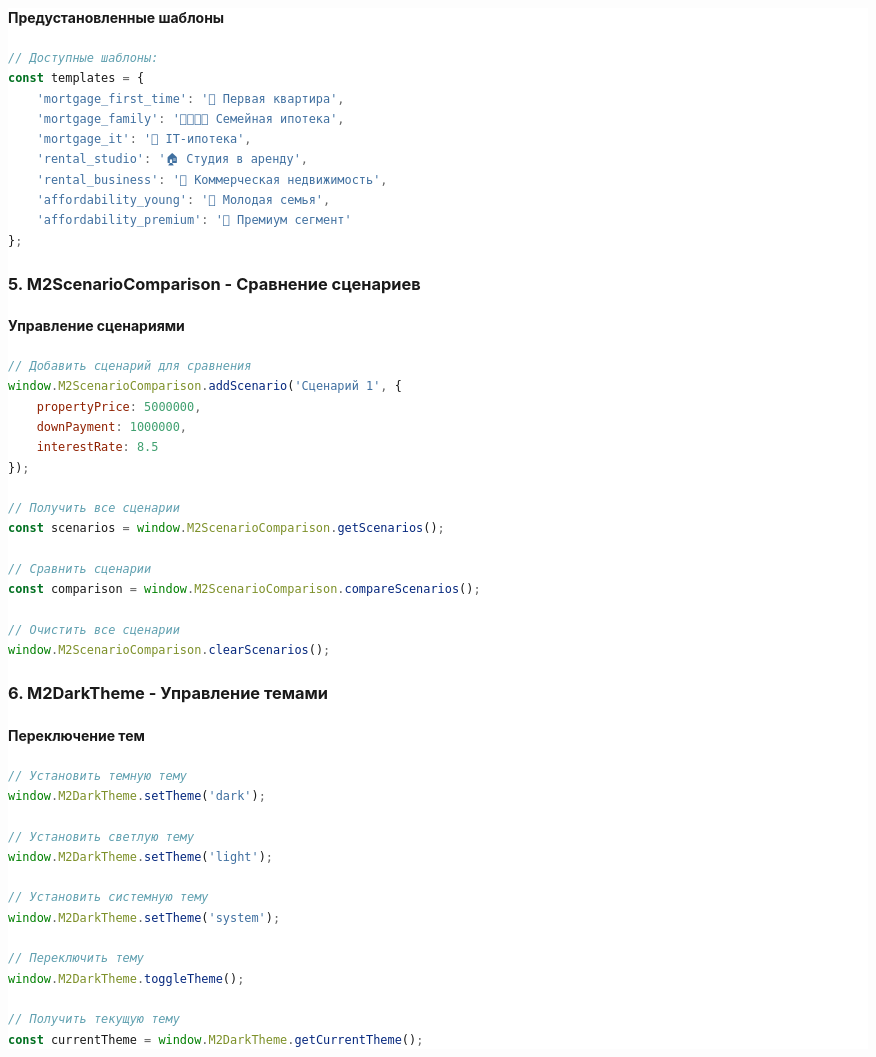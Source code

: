 ```javascript
```

#### Предустановленные шаблоны

```javascript
// Доступные шаблоны:
const templates = {
    'mortgage_first_time': '👶 Первая квартира',
    'mortgage_family': '👨‍👩‍👧‍👦 Семейная ипотека',
    'mortgage_it': '💼 IT-ипотека',
    'rental_studio': '🏠 Студия в аренду',
    'rental_business': '🏢 Коммерческая недвижимость',
    'affordability_young': '👶 Молодая семья',
    'affordability_premium': '💎 Премиум сегмент'
};
```

### 5. M2ScenarioComparison - Сравнение сценариев

#### Управление сценариями

```javascript
// Добавить сценарий для сравнения
window.M2ScenarioComparison.addScenario('Сценарий 1', {
    propertyPrice: 5000000,
    downPayment: 1000000,
    interestRate: 8.5
});

// Получить все сценарии
const scenarios = window.M2ScenarioComparison.getScenarios();

// Сравнить сценарии
const comparison = window.M2ScenarioComparison.compareScenarios();

// Очистить все сценарии
window.M2ScenarioComparison.clearScenarios();
```

### 6. M2DarkTheme - Управление темами

#### Переключение тем

```javascript
// Установить темную тему
window.M2DarkTheme.setTheme('dark');

// Установить светлую тему
window.M2DarkTheme.setTheme('light');

// Установить системную тему
window.M2DarkTheme.setTheme('system');

// Переключить тему
window.M2DarkTheme.toggleTheme();

// Получить текущую тему
const currentTheme = window.M2DarkTheme.getCurrentTheme();
```
